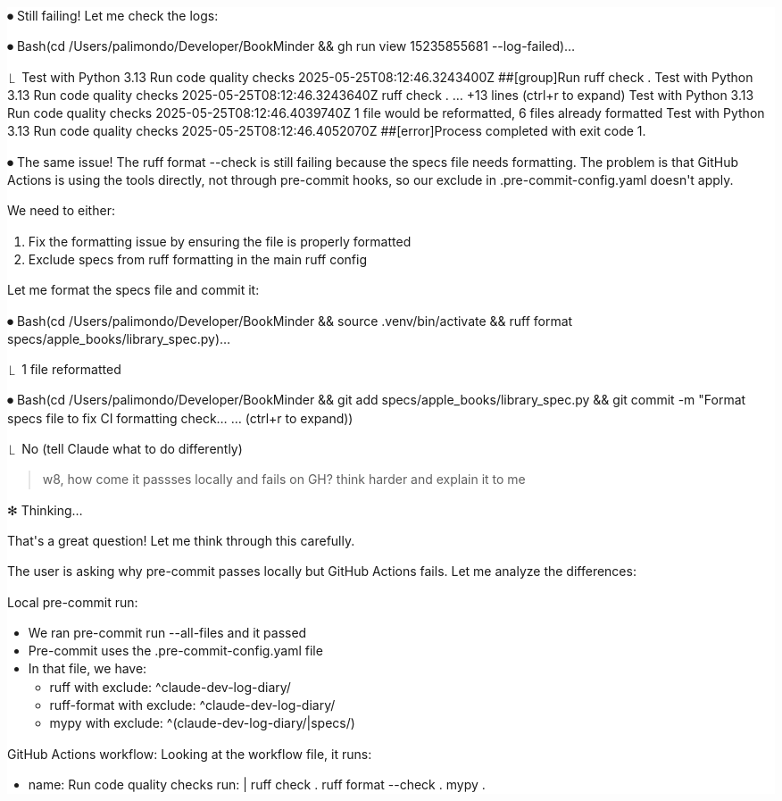 
⏺ Still failing! Let me check the logs:


⏺ Bash(cd /Users/palimondo/Developer/BookMinder && gh run view 15235855681 --log-failed)…

  ⎿  Test with Python 3.13	Run code quality checks	﻿2025-05-25T08:12:46.3243400Z ##[group]Run ruff check .
     Test with Python 3.13	Run code quality checks	2025-05-25T08:12:46.3243640Z ruff check .
     … +13 lines (ctrl+r to expand)
     Test with Python 3.13	Run code quality checks	2025-05-25T08:12:46.4039740Z 1 file would be reformatted, 6 files already formatted
     Test with Python 3.13	Run code quality checks	2025-05-25T08:12:46.4052070Z ##[error]Process completed with exit code 1.


⏺ The same issue! The ruff format --check is still failing because the specs file needs formatting. The problem is that GitHub Actions is using the tools directly, not
  through pre-commit hooks, so our exclude in .pre-commit-config.yaml doesn't apply.

  We need to either:
  1. Fix the formatting issue by ensuring the file is properly formatted
  2. Exclude specs from ruff formatting in the main ruff config

  Let me format the specs file and commit it:


⏺ Bash(cd /Users/palimondo/Developer/BookMinder && source .venv/bin/activate && ruff format specs/apple_books/library_spec.py)…

  ⎿  1 file reformatted



⏺ Bash(cd /Users/palimondo/Developer/BookMinder && git add specs/apple_books/library_spec.py && git commit -m "Format specs file to fix CI formatting check…
      … (ctrl+r to expand))

  ⎿  No (tell Claude what to do differently)


> w8, how come it passses locally and fails on GH? think harder and explain it to me


✻ Thinking…

  That's a great question! Let me think through this carefully.

  The user is asking why pre-commit passes locally but GitHub Actions fails. Let me analyze the differences:

  Local pre-commit run:
  - We ran pre-commit run --all-files and it passed
  - Pre-commit uses the .pre-commit-config.yaml file
  - In that file, we have:
    - ruff with exclude: ^claude-dev-log-diary/
    - ruff-format with exclude: ^claude-dev-log-diary/
    - mypy with exclude: ^(claude-dev-log-diary/|specs/)

  GitHub Actions workflow:
  Looking at the workflow file, it runs:
  - name: Run code quality checks
    run: |
      ruff check .
      ruff format --check .
      mypy .
